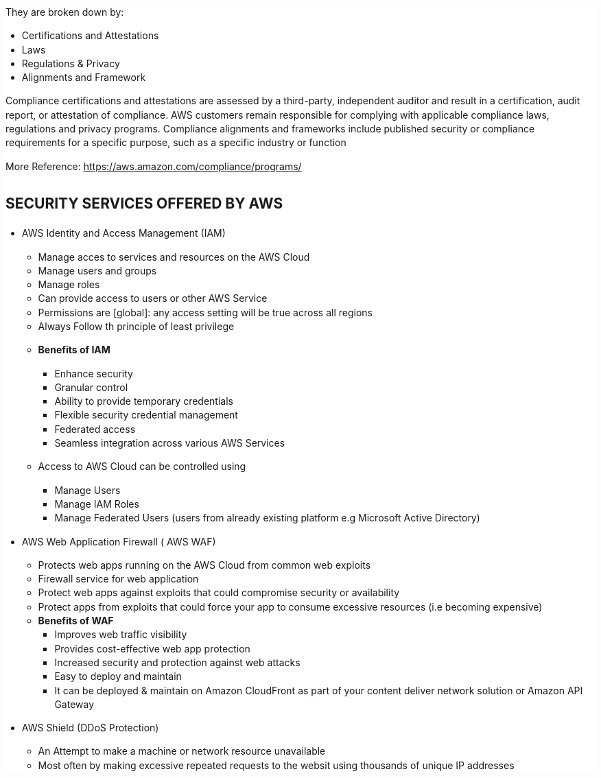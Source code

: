 They are broken down by:
- Certifications and Attestations
- Laws
- Regulations & Privacy
- Alignments and Framework

Compliance certifications and attestations are assessed by a third-party, independent auditor and result in a certification, audit report, or attestation of compliance. AWS customers remain responsible for complying with applicable compliance laws, regulations and privacy programs. Compliance alignments and frameworks include published security or compliance requirements for a specific purpose, such as a specific industry or function

More Reference: https://aws.amazon.com/compliance/programs/

## SECURITY SERVICES OFFERED BY AWS
* AWS Identity and Access Management (IAM)
	- Manage acces to services and resources on the AWS Cloud
	- Manage users and groups
	- Manage roles
	- Can provide access to users or other AWS Service
	- Permissions are [global]: any access setting will be true across all regions
	- Always Follow th principle of least privilege

	* <strong>Benefits of IAM</strong>
		- Enhance security
		- Granular control
		- Ability to provide temporary credentials
		- Flexible security credential management
		- Federated access
		- Seamless integration across various AWS Services

	* Access to AWS Cloud can be controlled using
		- Manage Users
		- Manage IAM Roles
		- Manage Federated Users (users from already existing platform e.g Microsoft Active Directory)

* AWS Web Application Firewall ( AWS WAF)
	- Protects web apps running on the AWS Cloud from common web exploits
	- Firewall service for web application
	- Protect web apps against exploits that could compromise security or availability
	- Protect apps from exploits that could force your app to consume excessive resources (i.e becoming expensive)

	* <strong>Benefits of WAF</strong>
		- Improves web traffic visibility
		- Provides cost-effective web app protection
		- Increased security and protection against web attacks
		- Easy to deploy and maintain
		- It can be deployed & maintain on Amazon CloudFront as part of your content deliver network solution or Amazon API Gateway

* AWS Shield (DDoS Protection)
	- An Attempt to make a machine or network resource unavailable
	- Most often by making excessive repeated requests to the websit using thousands of unique IP addresses
